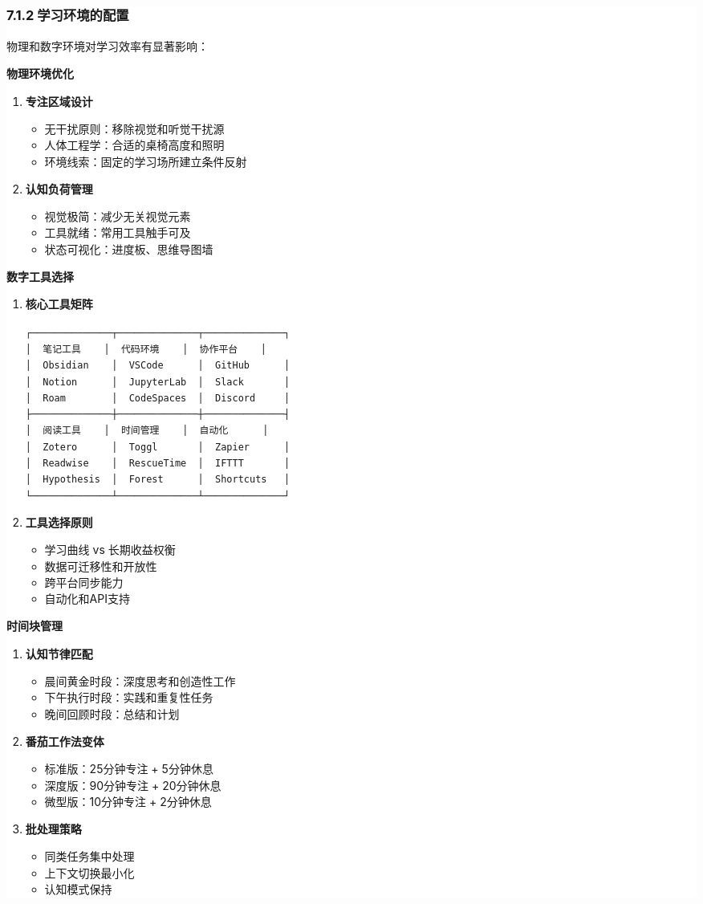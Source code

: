 ### 7.1.2 学习环境的配置

物理和数字环境对学习效率有显著影响：

**物理环境优化**

1. **专注区域设计**
   - 无干扰原则：移除视觉和听觉干扰源
   - 人体工程学：合适的桌椅高度和照明
   - 环境线索：固定的学习场所建立条件反射

2. **认知负荷管理**
   - 视觉极简：减少无关视觉元素
   - 工具就绪：常用工具触手可及
   - 状态可视化：进度板、思维导图墙

**数字工具选择**

1. **核心工具矩阵**
   ```
   ┌──────────────┬──────────────┬──────────────┐
   │  笔记工具    │  代码环境    │  协作平台    │
   │  Obsidian    │  VSCode      │  GitHub      │
   │  Notion      │  JupyterLab  │  Slack       │
   │  Roam        │  CodeSpaces  │  Discord     │
   ├──────────────┼──────────────┼──────────────┤
   │  阅读工具    │  时间管理    │  自动化      │
   │  Zotero      │  Toggl       │  Zapier      │
   │  Readwise    │  RescueTime  │  IFTTT       │
   │  Hypothesis  │  Forest      │  Shortcuts   │
   └──────────────┴──────────────┴──────────────┘
   ```

2. **工具选择原则**
   - 学习曲线 vs 长期收益权衡
   - 数据可迁移性和开放性
   - 跨平台同步能力
   - 自动化和API支持

**时间块管理**

1. **认知节律匹配**
   - 晨间黄金时段：深度思考和创造性工作
   - 下午执行时段：实践和重复性任务
   - 晚间回顾时段：总结和计划

2. **番茄工作法变体**
   - 标准版：25分钟专注 + 5分钟休息
   - 深度版：90分钟专注 + 20分钟休息
   - 微型版：10分钟专注 + 2分钟休息

3. **批处理策略**
   - 同类任务集中处理
   - 上下文切换最小化
   - 认知模式保持
